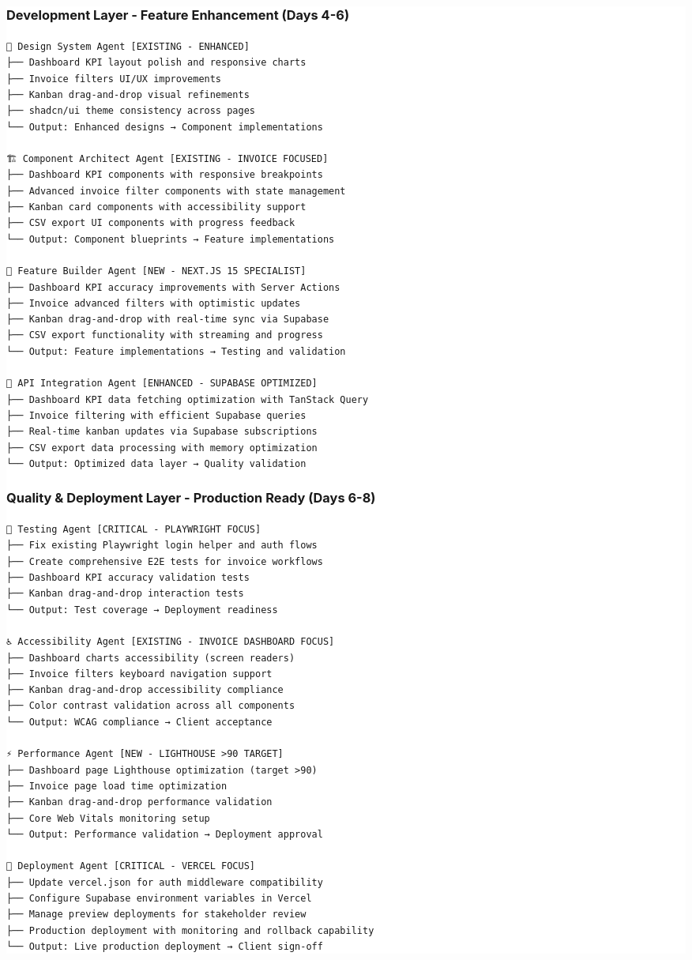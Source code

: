 ```
```

### **Development Layer - Feature Enhancement (Days 4-6)**
```
🎨 Design System Agent [EXISTING - ENHANCED]
├── Dashboard KPI layout polish and responsive charts
├── Invoice filters UI/UX improvements
├── Kanban drag-and-drop visual refinements
├── shadcn/ui theme consistency across pages
└── Output: Enhanced designs → Component implementations

🏗️ Component Architect Agent [EXISTING - INVOICE FOCUSED]
├── Dashboard KPI components with responsive breakpoints  
├── Advanced invoice filter components with state management
├── Kanban card components with accessibility support
├── CSV export UI components with progress feedback
└── Output: Component blueprints → Feature implementations

🚀 Feature Builder Agent [NEW - NEXT.JS 15 SPECIALIST]
├── Dashboard KPI accuracy improvements with Server Actions
├── Invoice advanced filters with optimistic updates
├── Kanban drag-and-drop with real-time sync via Supabase
├── CSV export functionality with streaming and progress
└── Output: Feature implementations → Testing and validation

🔌 API Integration Agent [ENHANCED - SUPABASE OPTIMIZED]
├── Dashboard KPI data fetching optimization with TanStack Query
├── Invoice filtering with efficient Supabase queries
├── Real-time kanban updates via Supabase subscriptions
├── CSV export data processing with memory optimization
└── Output: Optimized data layer → Quality validation
```

### **Quality & Deployment Layer - Production Ready (Days 6-8)**
```
🧪 Testing Agent [CRITICAL - PLAYWRIGHT FOCUS]
├── Fix existing Playwright login helper and auth flows
├── Create comprehensive E2E tests for invoice workflows
├── Dashboard KPI accuracy validation tests
├── Kanban drag-and-drop interaction tests
└── Output: Test coverage → Deployment readiness

♿ Accessibility Agent [EXISTING - INVOICE DASHBOARD FOCUS]
├── Dashboard charts accessibility (screen readers)
├── Invoice filters keyboard navigation support
├── Kanban drag-and-drop accessibility compliance
├── Color contrast validation across all components
└── Output: WCAG compliance → Client acceptance

⚡ Performance Agent [NEW - LIGHTHOUSE >90 TARGET]
├── Dashboard page Lighthouse optimization (target >90)
├── Invoice page load time optimization
├── Kanban drag-and-drop performance validation
├── Core Web Vitals monitoring setup
└── Output: Performance validation → Deployment approval

🚀 Deployment Agent [CRITICAL - VERCEL FOCUS]
├── Update vercel.json for auth middleware compatibility
├── Configure Supabase environment variables in Vercel
├── Manage preview deployments for stakeholder review
├── Production deployment with monitoring and rollback capability
└── Output: Live production deployment → Client sign-off
```